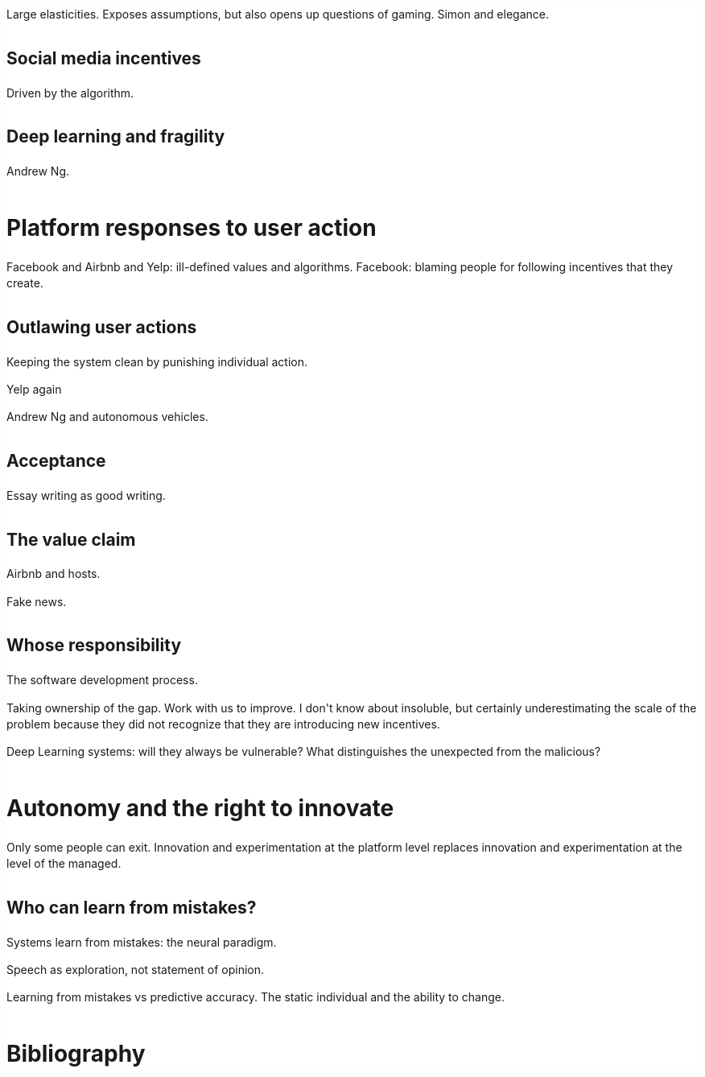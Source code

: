 Large elasticities. Exposes assumptions, but also opens up questions of
gaming. Simon and elegance.

Social media incentives
-----------------------

Driven by the algorithm.

Deep learning and fragility
---------------------------

Andrew Ng.

Platform responses to user action
=================================

Facebook and Airbnb and Yelp: ill-defined values and algorithms.
Facebook: blaming people for following incentives that they create.

Outlawing user actions
----------------------

Keeping the system clean by punishing individual action.

Yelp again

Andrew Ng and autonomous vehicles.

Acceptance
----------

Essay writing as good writing.

The value claim
---------------

Airbnb and hosts.

Fake news.

Whose responsibility
--------------------

The software development process.

Taking ownership of the gap. Work with us to improve. I don't know about
insoluble, but certainly underestimating the scale of the problem
because they did not recognize that they are introducing new incentives.

Deep Learning systems: will they always be vulnerable? What
distinguishes the unexpected from the malicious?

Autonomy and the right to innovate
==================================

Only some people can exit. Innovation and experimentation at the
platform level replaces innovation and experimentation at the level of
the managed.

Who can learn from mistakes?
----------------------------

Systems learn from mistakes: the neural paradigm.

Speech as exploration, not statement of opinion.

Learning from mistakes vs predictive accuracy. The static individual and
the ability to change.

Bibliography
============
